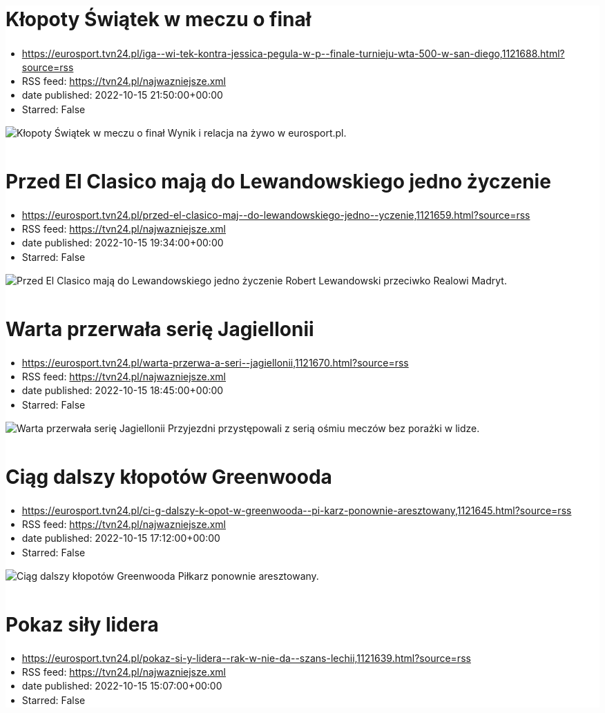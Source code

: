 # Kłopoty Świątek w meczu o finał
 - https://eurosport.tvn24.pl/iga--wi-tek-kontra-jessica-pegula-w-p--finale-turnieju-wta-500-w-san-diego,1121688.html?source=rss
 - RSS feed: https://tvn24.pl/najwazniejsze.xml
 - date published: 2022-10-15 21:50:00+00:00
 - Starred: False

<img alt="Kłopoty Świątek w meczu o finał" src="https://tvn24.pl/najnowsze/cdn-zdjecie-53xr8q-swiatek-zaczyna-turniej-w-san-diego-z-usa-ma-mile-wspomnienia-6162493/alternates/LANDSCAPE_1280" />
    Wynik i relacja na żywo w eurosport.pl.

# Przed El Clasico mają do Lewandowskiego jedno życzenie
 - https://eurosport.tvn24.pl/przed-el-clasico-maj--do-lewandowskiego-jedno--yczenie,1121659.html?source=rss
 - RSS feed: https://tvn24.pl/najwazniejsze.xml
 - date published: 2022-10-15 19:34:00+00:00
 - Starred: False

<img alt="Przed El Clasico mają do Lewandowskiego jedno życzenie" src="https://tvn24.pl/najnowsze/cdn-zdjecie-78psg0-robert-lewandowski/alternates/LANDSCAPE_1280" />
    Robert Lewandowski przeciwko Realowi Madryt.

# Warta przerwała serię Jagiellonii
 - https://eurosport.tvn24.pl/warta-przerwa-a-seri--jagiellonii,1121670.html?source=rss
 - RSS feed: https://tvn24.pl/najwazniejsze.xml
 - date published: 2022-10-15 18:45:00+00:00
 - Starred: False

<img alt="Warta przerwała serię Jagiellonii" src="https://tvn24.pl/najnowsze/cdn-zdjecie-au5byb-adam-zrelak-w-srodku-byl-czolowym-zawodnikiem-warty-w-meczu-z-jagiellonia/alternates/LANDSCAPE_1280" />
    Przyjezdni przystępowali z serią ośmiu meczów bez porażki w lidze.

# Ciąg dalszy kłopotów Greenwooda
 - https://eurosport.tvn24.pl/ci-g-dalszy-k-opot-w-greenwooda--pi-karz-ponownie-aresztowany,1121645.html?source=rss
 - RSS feed: https://tvn24.pl/najwazniejsze.xml
 - date published: 2022-10-15 17:12:00+00:00
 - Starred: False

<img alt="Ciąg dalszy kłopotów Greenwooda" src="https://tvn24.pl/najnowsze/cdn-zdjecie-dpfmpa-mason-greenwood/alternates/LANDSCAPE_1280" />
    Piłkarz ponownie aresztowany.

# Pokaz siły lidera
 - https://eurosport.tvn24.pl/pokaz-si-y-lidera--rak-w-nie-da--szans-lechii,1121639.html?source=rss
 - RSS feed: https://tvn24.pl/najwazniejsze.xml
 - date published: 2022-10-15 15:07:00+00:00
 - Starred: False
